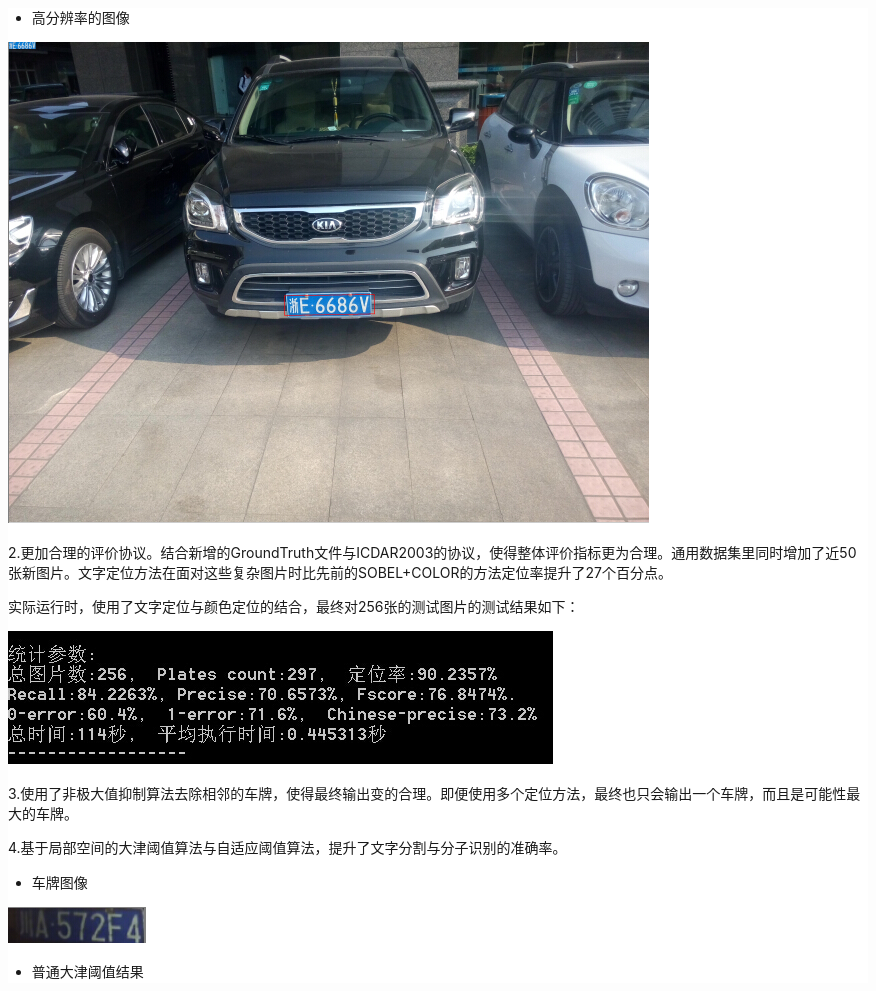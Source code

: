 * 高分辨率的图像

![高分辨率的图像](resources/doc/res/big_1.jpg)

2.更加合理的评价协议。结合新增的GroundTruth文件与ICDAR2003的协议，使得整体评价指标更为合理。通用数据集里同时增加了近50张新图片。文字定位方法在面对这些复杂图片时比先前的SOBEL+COLOR的方法定位率提升了27个百分点。

实际运行时，使用了文字定位与颜色定位的结合，最终对256张的测试图片的测试结果如下：

![v1.5版运行结果](resources/doc/res/v1.5_result.jpg)

3.使用了非极大值抑制算法去除相邻的车牌，使得最终输出变的合理。即便使用多个定位方法，最终也只会输出一个车牌，而且是可能性最大的车牌。

4.基于局部空间的大津阈值算法与自适应阈值算法，提升了文字分割与分子识别的准确率。

* 车牌图像

![车牌图像](resources/doc/res/not_avg_contrast.jpg)

* 普通大津阈值结果
